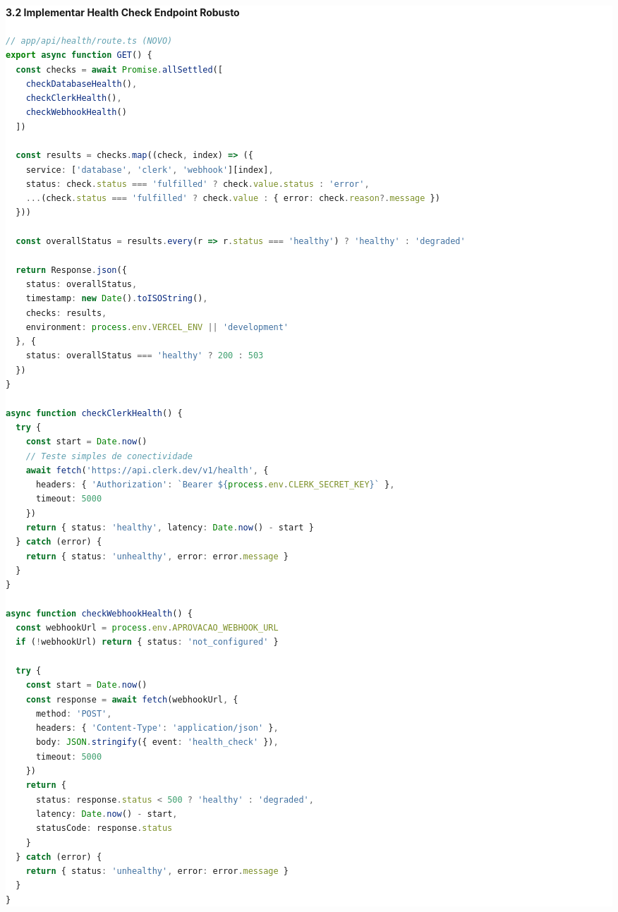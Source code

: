 #### 3.2 Implementar Health Check Endpoint Robusto
```typescript
// app/api/health/route.ts (NOVO)
export async function GET() {
  const checks = await Promise.allSettled([
    checkDatabaseHealth(),
    checkClerkHealth(),
    checkWebhookHealth()
  ])

  const results = checks.map((check, index) => ({
    service: ['database', 'clerk', 'webhook'][index],
    status: check.status === 'fulfilled' ? check.value.status : 'error',
    ...(check.status === 'fulfilled' ? check.value : { error: check.reason?.message })
  }))

  const overallStatus = results.every(r => r.status === 'healthy') ? 'healthy' : 'degraded'

  return Response.json({
    status: overallStatus,
    timestamp: new Date().toISOString(),
    checks: results,
    environment: process.env.VERCEL_ENV || 'development'
  }, {
    status: overallStatus === 'healthy' ? 200 : 503
  })
}

async function checkClerkHealth() {
  try {
    const start = Date.now()
    // Teste simples de conectividade
    await fetch('https://api.clerk.dev/v1/health', {
      headers: { 'Authorization': `Bearer ${process.env.CLERK_SECRET_KEY}` },
      timeout: 5000
    })
    return { status: 'healthy', latency: Date.now() - start }
  } catch (error) {
    return { status: 'unhealthy', error: error.message }
  }
}

async function checkWebhookHealth() {
  const webhookUrl = process.env.APROVACAO_WEBHOOK_URL
  if (!webhookUrl) return { status: 'not_configured' }

  try {
    const start = Date.now()
    const response = await fetch(webhookUrl, {
      method: 'POST',
      headers: { 'Content-Type': 'application/json' },
      body: JSON.stringify({ event: 'health_check' }),
      timeout: 5000
    })
    return { 
      status: response.status < 500 ? 'healthy' : 'degraded',
      latency: Date.now() - start,
      statusCode: response.status
    }
  } catch (error) {
    return { status: 'unhealthy', error: error.message }
  }
}
```